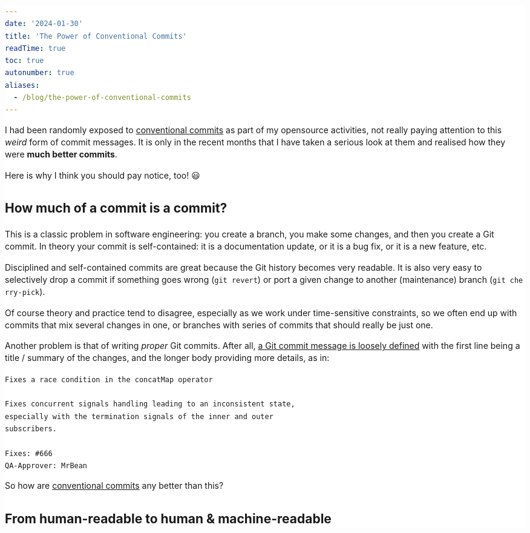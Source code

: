 ```yaml
---
date: '2024-01-30'
title: 'The Power of Conventional Commits'
readTime: true
toc: true
autonumber: true
aliases:
  - /blog/the-power-of-conventional-commits
---
```


I had been randomly exposed to [conventional commits](https://www.conventionalcommits.org/) as part of my opensource activities, not really paying attention to this _weird_ form of commit messages.
It is only in the recent months that I have taken a serious look at them and realised how they were **much better commits**.

Here is why I think you should pay notice, too! 😃

## How much of a commit is a commit?

This is a classic problem in software engineering: you create a branch, you make some changes, and then you create a Git commit.
In theory your commit is self-contained: it is a documentation update, or it is a bug fix, or it is a new feature, etc.

Disciplined and self-contained commits are great because the Git history becomes very readable.
It is also very easy to selectively drop a commit if something goes wrong (`git revert`) or port a given change to another (maintenance) branch (`git cherry-pick`).

Of course theory and practice tend to disagree, especially as we work under time-sensitive constraints, so we often end up with commits that mix several changes in one, or branches with series of commits that should really be just one.

Another problem is that of writing _proper_ Git commits.
After all, [a Git commit message is loosely defined](https://git-scm.com/docs/git-commit) with the first line being a title / summary of the changes, and the longer body providing more details, as in:

```
Fixes a race condition in the concatMap operator

Fixes concurrent signals handling leading to an inconsistent state,
especially with the termination signals of the inner and outer
subscribers.

Fixes: #666
QA-Approver: MrBean
```

So how are [conventional commits](https://www.conventionalcommits.org/) any better than this?

## From human-readable to human & machine-readable
